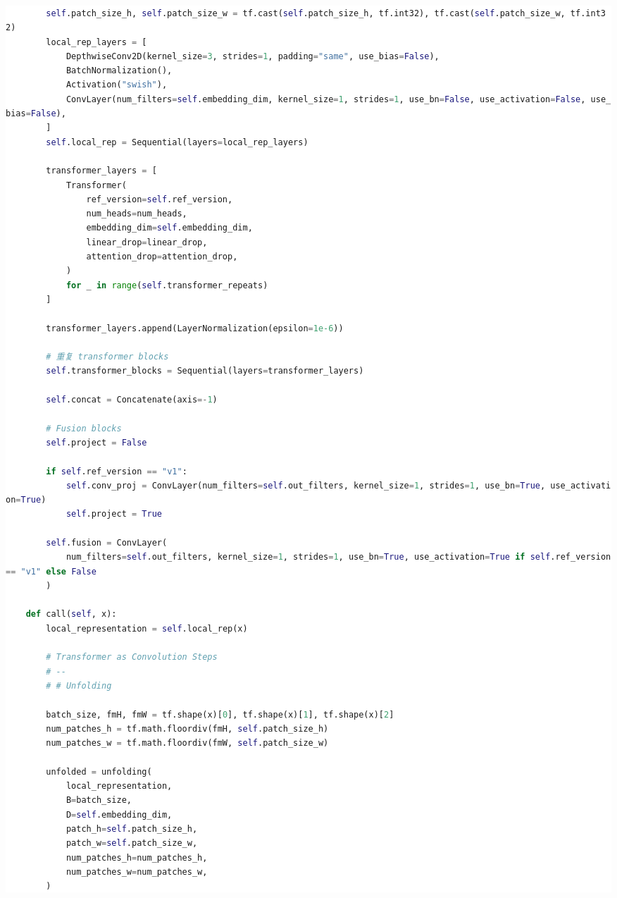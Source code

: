 ```python
        self.patch_size_h, self.patch_size_w = tf.cast(self.patch_size_h, tf.int32), tf.cast(self.patch_size_w, tf.int32)
        local_rep_layers = [
            DepthwiseConv2D(kernel_size=3, strides=1, padding="same", use_bias=False),
            BatchNormalization(),
            Activation("swish"),
            ConvLayer(num_filters=self.embedding_dim, kernel_size=1, strides=1, use_bn=False, use_activation=False, use_bias=False),
        ]
        self.local_rep = Sequential(layers=local_rep_layers)

        transformer_layers = [
            Transformer(
                ref_version=self.ref_version,
                num_heads=num_heads,
                embedding_dim=self.embedding_dim,
                linear_drop=linear_drop,
                attention_drop=attention_drop,
            )
            for _ in range(self.transformer_repeats)
        ]

        transformer_layers.append(LayerNormalization(epsilon=1e-6))

        # 重复 transformer blocks
        self.transformer_blocks = Sequential(layers=transformer_layers)

        self.concat = Concatenate(axis=-1)

        # Fusion blocks
        self.project = False

        if self.ref_version == "v1":
            self.conv_proj = ConvLayer(num_filters=self.out_filters, kernel_size=1, strides=1, use_bn=True, use_activation=True)
            self.project = True

        self.fusion = ConvLayer(
            num_filters=self.out_filters, kernel_size=1, strides=1, use_bn=True, use_activation=True if self.ref_version == "v1" else False
        )

    def call(self, x):
        local_representation = self.local_rep(x)

        # Transformer as Convolution Steps
        # --
        # # Unfolding

        batch_size, fmH, fmW = tf.shape(x)[0], tf.shape(x)[1], tf.shape(x)[2]
        num_patches_h = tf.math.floordiv(fmH, self.patch_size_h)
        num_patches_w = tf.math.floordiv(fmW, self.patch_size_w)

        unfolded = unfolding(
            local_representation,
            B=batch_size,
            D=self.embedding_dim,
            patch_h=self.patch_size_h,
            patch_w=self.patch_size_w,
            num_patches_h=num_patches_h,
            num_patches_w=num_patches_w,
        )

```